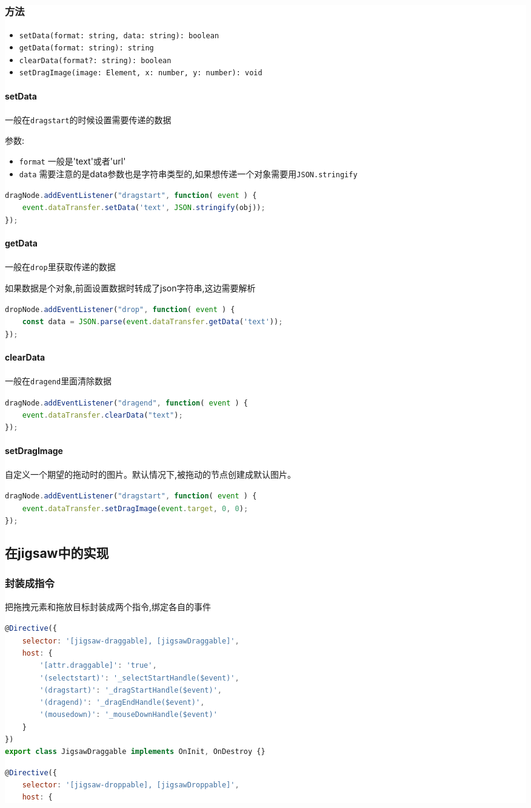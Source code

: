 ### 方法
- `setData(format: string, data: string): boolean`
- `getData(format: string): string`
- `clearData(format?: string): boolean`
- `setDragImage(image: Element, x: number, y: number): void`

#### setData
一般在`dragstart`的时候设置需要传递的数据

参数:
- `format` 一般是'text'或者'url'
- `data` 需要注意的是data参数也是字符串类型的,如果想传递一个对象需要用`JSON.stringify`
```javascript
dragNode.addEventListener("dragstart", function( event ) {
    event.dataTransfer.setData('text', JSON.stringify(obj));
});
```

#### getData
一般在`drop`里获取传递的数据

如果数据是个对象,前面设置数据时转成了json字符串,这边需要解析
```javascript
dropNode.addEventListener("drop", function( event ) {
    const data = JSON.parse(event.dataTransfer.getData('text'));
});
```

#### clearData
一般在`dragend`里面清除数据
```javascript
dragNode.addEventListener("dragend", function( event ) {
    event.dataTransfer.clearData("text");
});
```

#### setDragImage
自定义一个期望的拖动时的图片。默认情况下,被拖动的节点创建成默认图片。
```javascript
dragNode.addEventListener("dragstart", function( event ) {
    event.dataTransfer.setDragImage(event.target, 0, 0);
});
```

## 在jigsaw中的实现

### 封装成指令
把拖拽元素和拖放目标封装成两个指令,绑定各自的事件
```javascript
@Directive({
    selector: '[jigsaw-draggable], [jigsawDraggable]',
    host: {
        '[attr.draggable]': 'true',
        '(selectstart)': '_selectStartHandle($event)',
        '(dragstart)': '_dragStartHandle($event)',
        '(dragend)': '_dragEndHandle($event)',
        '(mousedown)': '_mouseDownHandle($event)'
    }
})
export class JigsawDraggable implements OnInit, OnDestroy {}
```
```javascript
@Directive({
    selector: '[jigsaw-droppable], [jigsawDroppable]',
    host: {
```